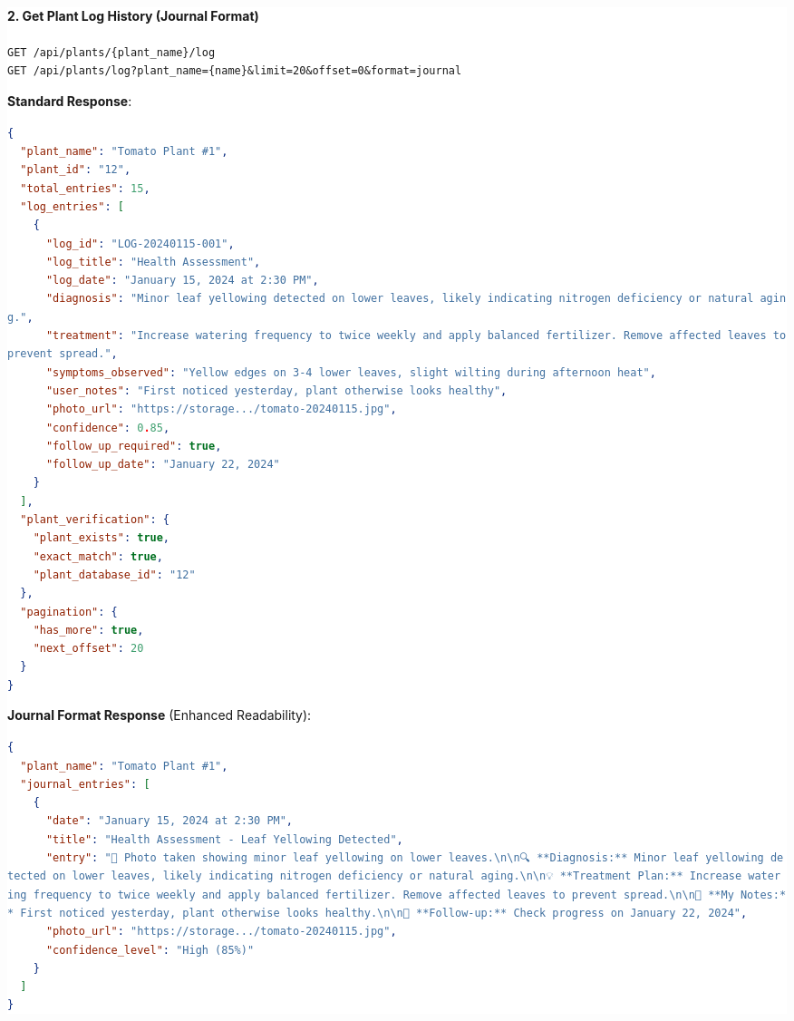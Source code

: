 #### 2. Get Plant Log History (Journal Format)
```
GET /api/plants/{plant_name}/log
GET /api/plants/log?plant_name={name}&limit=20&offset=0&format=journal
```

**Standard Response**:
```json
{
  "plant_name": "Tomato Plant #1",
  "plant_id": "12",
  "total_entries": 15,
  "log_entries": [
    {
      "log_id": "LOG-20240115-001",
      "log_title": "Health Assessment",
      "log_date": "January 15, 2024 at 2:30 PM",
      "diagnosis": "Minor leaf yellowing detected on lower leaves, likely indicating nitrogen deficiency or natural aging.",
      "treatment": "Increase watering frequency to twice weekly and apply balanced fertilizer. Remove affected leaves to prevent spread.",
      "symptoms_observed": "Yellow edges on 3-4 lower leaves, slight wilting during afternoon heat",
      "user_notes": "First noticed yesterday, plant otherwise looks healthy",
      "photo_url": "https://storage.../tomato-20240115.jpg",
      "confidence": 0.85,
      "follow_up_required": true,
      "follow_up_date": "January 22, 2024"
    }
  ],
  "plant_verification": {
    "plant_exists": true,
    "exact_match": true,
    "plant_database_id": "12"
  },
  "pagination": {
    "has_more": true,
    "next_offset": 20
  }
}
```

**Journal Format Response** (Enhanced Readability):
```json
{
  "plant_name": "Tomato Plant #1",
  "journal_entries": [
    {
      "date": "January 15, 2024 at 2:30 PM",
      "title": "Health Assessment - Leaf Yellowing Detected",
      "entry": "📸 Photo taken showing minor leaf yellowing on lower leaves.\n\n🔍 **Diagnosis:** Minor leaf yellowing detected on lower leaves, likely indicating nitrogen deficiency or natural aging.\n\n💡 **Treatment Plan:** Increase watering frequency to twice weekly and apply balanced fertilizer. Remove affected leaves to prevent spread.\n\n📝 **My Notes:** First noticed yesterday, plant otherwise looks healthy.\n\n📅 **Follow-up:** Check progress on January 22, 2024",
      "photo_url": "https://storage.../tomato-20240115.jpg",
      "confidence_level": "High (85%)"
    }
  ]
}
```
